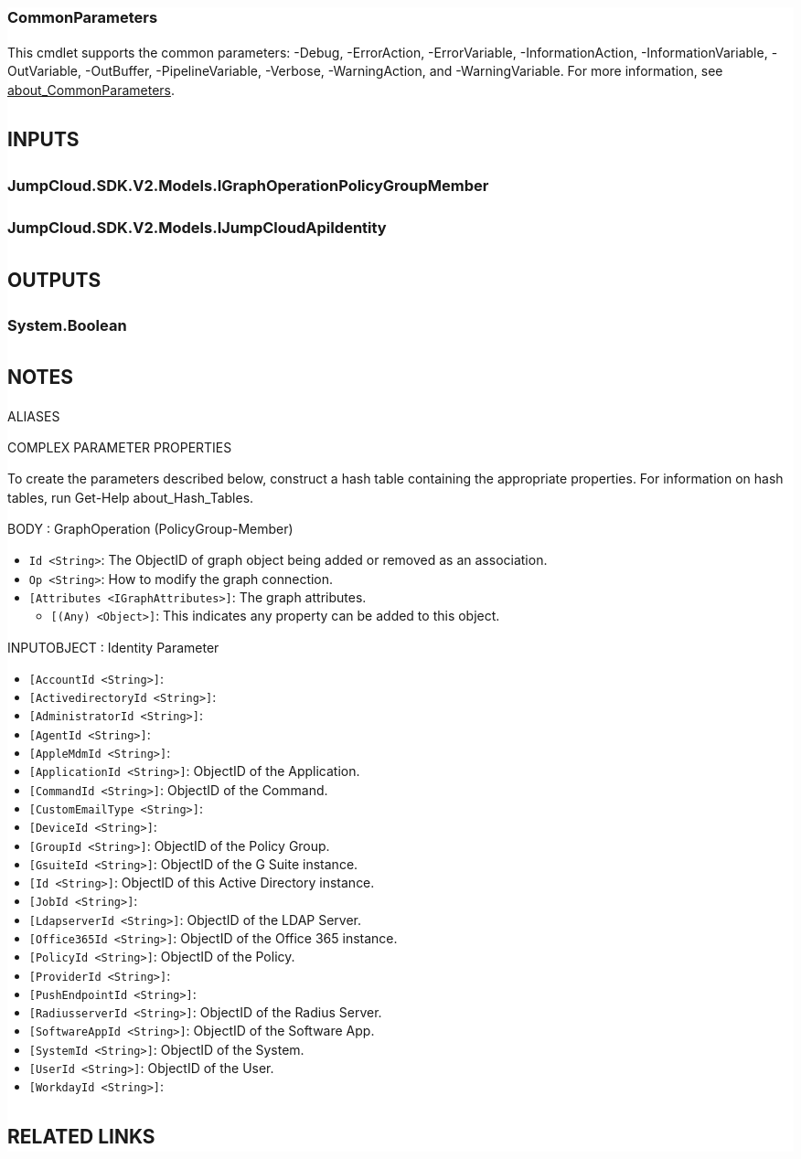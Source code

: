 ### CommonParameters
This cmdlet supports the common parameters: -Debug, -ErrorAction, -ErrorVariable, -InformationAction, -InformationVariable, -OutVariable, -OutBuffer, -PipelineVariable, -Verbose, -WarningAction, and -WarningVariable. For more information, see [about_CommonParameters](http://go.microsoft.com/fwlink/?LinkID=113216).

## INPUTS

### JumpCloud.SDK.V2.Models.IGraphOperationPolicyGroupMember

### JumpCloud.SDK.V2.Models.IJumpCloudApiIdentity

## OUTPUTS

### System.Boolean

## NOTES

ALIASES

COMPLEX PARAMETER PROPERTIES

To create the parameters described below, construct a hash table containing the appropriate properties. For information on hash tables, run Get-Help about_Hash_Tables.


BODY <IGraphOperationPolicyGroupMember>: GraphOperation (PolicyGroup-Member)
  - `Id <String>`: The ObjectID of graph object being added or removed as an association.
  - `Op <String>`: How to modify the graph connection.
  - `[Attributes <IGraphAttributes>]`: The graph attributes.
    - `[(Any) <Object>]`: This indicates any property can be added to this object.

INPUTOBJECT <IJumpCloudApiIdentity>: Identity Parameter
  - `[AccountId <String>]`: 
  - `[ActivedirectoryId <String>]`: 
  - `[AdministratorId <String>]`: 
  - `[AgentId <String>]`: 
  - `[AppleMdmId <String>]`: 
  - `[ApplicationId <String>]`: ObjectID of the Application.
  - `[CommandId <String>]`: ObjectID of the Command.
  - `[CustomEmailType <String>]`: 
  - `[DeviceId <String>]`: 
  - `[GroupId <String>]`: ObjectID of the Policy Group.
  - `[GsuiteId <String>]`: ObjectID of the G Suite instance.
  - `[Id <String>]`: ObjectID of this Active Directory instance.
  - `[JobId <String>]`: 
  - `[LdapserverId <String>]`: ObjectID of the LDAP Server.
  - `[Office365Id <String>]`: ObjectID of the Office 365 instance.
  - `[PolicyId <String>]`: ObjectID of the Policy.
  - `[ProviderId <String>]`: 
  - `[PushEndpointId <String>]`: 
  - `[RadiusserverId <String>]`: ObjectID of the Radius Server.
  - `[SoftwareAppId <String>]`: ObjectID of the Software App.
  - `[SystemId <String>]`: ObjectID of the System.
  - `[UserId <String>]`: ObjectID of the User.
  - `[WorkdayId <String>]`: 

## RELATED LINKS

